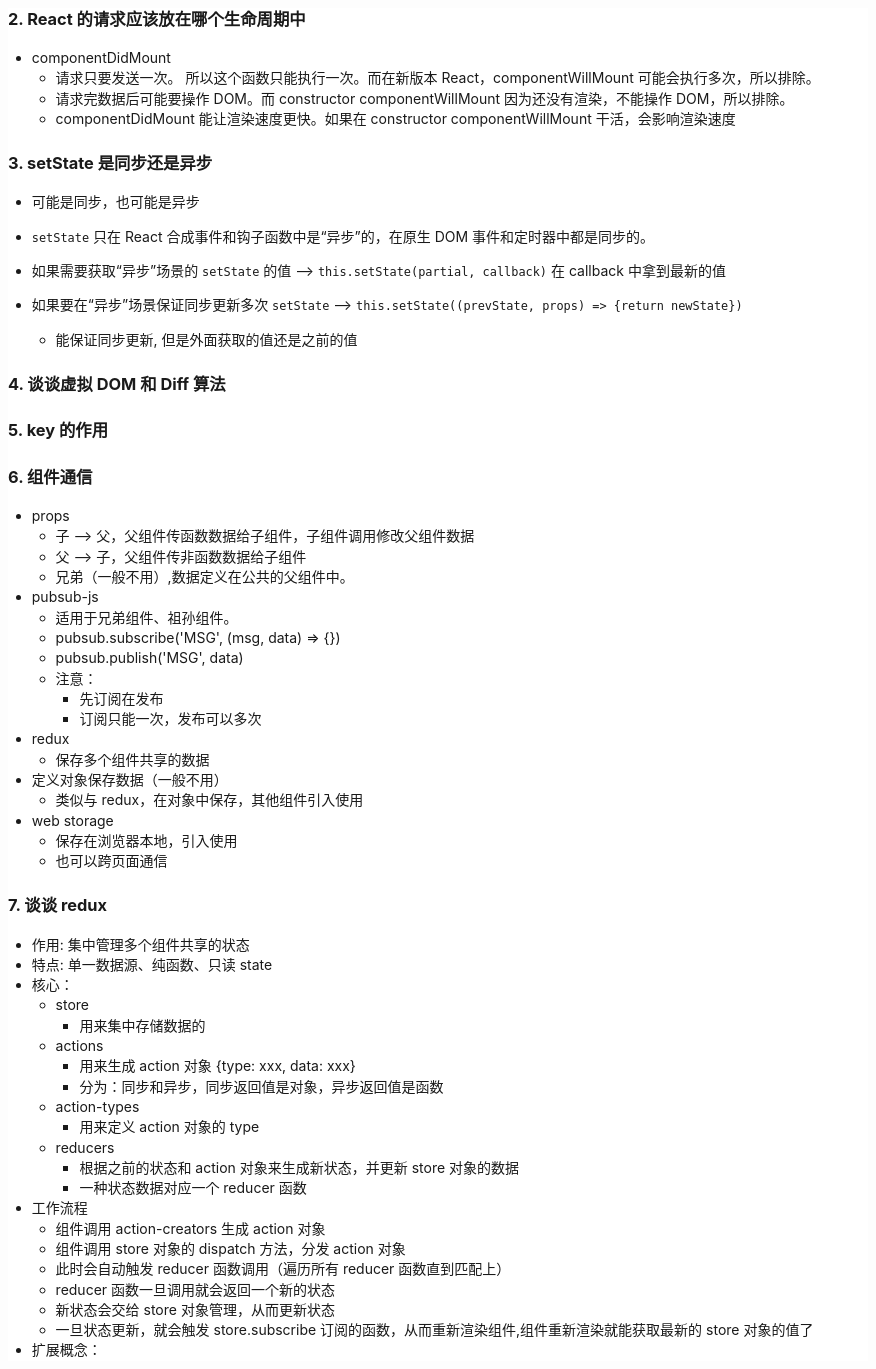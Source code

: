 ### 2. React 的请求应该放在哪个生命周期中

- componentDidMount
  - 请求只要发送一次。 所以这个函数只能执行一次。而在新版本 React，componentWillMount 可能会执行多次，所以排除。
  - 请求完数据后可能要操作 DOM。而 constructor componentWillMount 因为还没有渲染，不能操作 DOM，所以排除。
  - componentDidMount 能让渲染速度更快。如果在 constructor componentWillMount 干活，会影响渲染速度

### 3. setState 是同步还是异步

- 可能是同步，也可能是异步

- `setState` 只在 React 合成事件和钩子函数中是“异步”的，在原生 DOM 事件和定时器中都是同步的。
- 如果需要获取“异步”场景的 `setState` 的值 --> `this.setState(partial, callback)` 在 callback 中拿到最新的值
- 如果要在“异步”场景保证同步更新多次 `setState` --> `this.setState((prevState, props) => {return newState})`
  - 能保证同步更新, 但是外面获取的值还是之前的值

### 4. 谈谈虚拟 DOM 和 Diff 算法

### 5. key 的作用

### 6. 组件通信

- props
  - 子 --> 父，父组件传函数数据给子组件，子组件调用修改父组件数据
  - 父 --> 子，父组件传非函数数据给子组件
  - 兄弟（一般不用）,数据定义在公共的父组件中。
- pubsub-js
  - 适用于兄弟组件、祖孙组件。
  - pubsub.subscribe('MSG', (msg, data) => {})
  - pubsub.publish('MSG', data)
  - 注意：
    - 先订阅在发布
    - 订阅只能一次，发布可以多次
- redux
  - 保存多个组件共享的数据
- 定义对象保存数据（一般不用）
  - 类似与 redux，在对象中保存，其他组件引入使用
- web storage
  - 保存在浏览器本地，引入使用
  - 也可以跨页面通信

### 7. 谈谈 redux

- 作用: 集中管理多个组件共享的状态
- 特点: 单一数据源、纯函数、只读 state
- 核心：
  - store
    - 用来集中存储数据的
  - actions
    - 用来生成 action 对象 {type: xxx, data: xxx}
    - 分为：同步和异步，同步返回值是对象，异步返回值是函数
  - action-types
    - 用来定义 action 对象的 type
  - reducers
    - 根据之前的状态和 action 对象来生成新状态，并更新 store 对象的数据
    - 一种状态数据对应一个 reducer 函数
- 工作流程
  - 组件调用 action-creators 生成 action 对象
  - 组件调用 store 对象的 dispatch 方法，分发 action 对象
  - 此时会自动触发 reducer 函数调用（遍历所有 reducer 函数直到匹配上）
  - reducer 函数一旦调用就会返回一个新的状态
  - 新状态会交给 store 对象管理，从而更新状态
  - 一旦状态更新，就会触发 store.subscribe 订阅的函数，从而重新渲染组件,组件重新渲染就能获取最新的 store 对象的值了
- 扩展概念：
